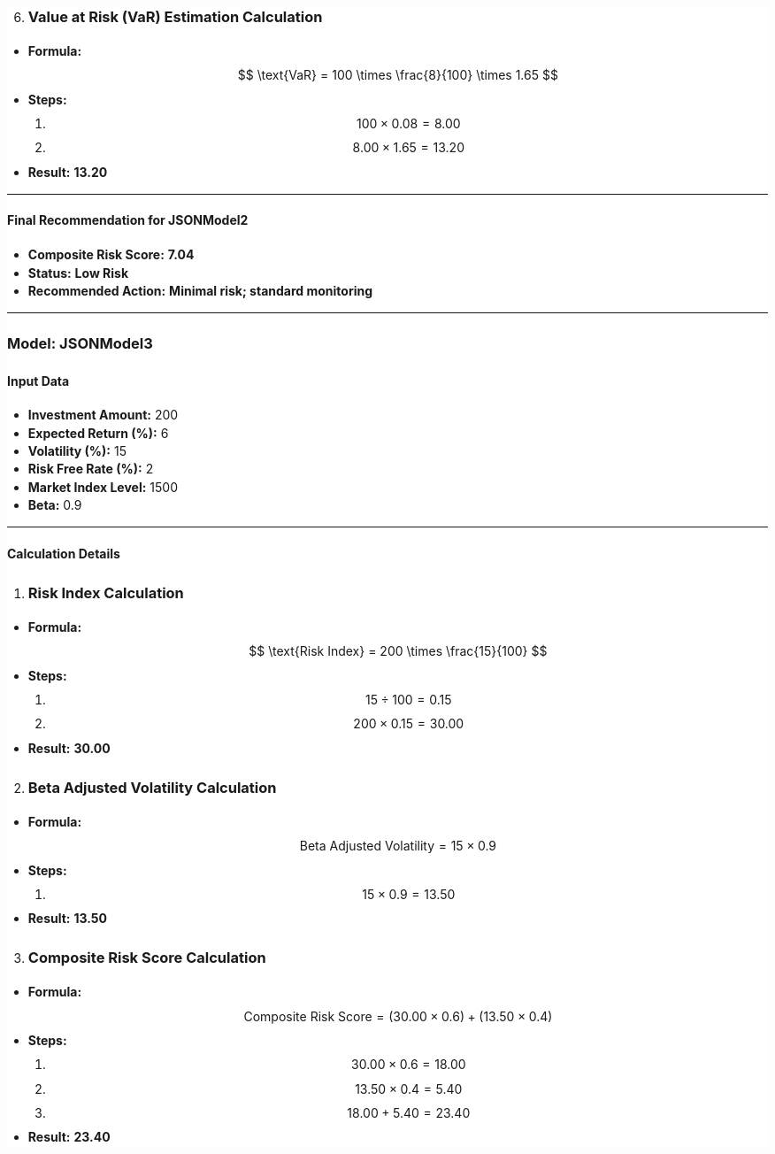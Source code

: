 6. ### **Value at Risk (VaR) Estimation Calculation**
 - **Formula:**  
 $$ \text{VaR} = 100 \times \frac{8}{100} \times 1.65 $$
 - **Steps:**  
   1. $$100 \times 0.08 = 8.00$$  
   2. $$8.00 \times 1.65 = 13.20$$
 - **Result:** **13.20**

---

#### Final Recommendation for JSONModel2
- **Composite Risk Score:** **7.04**
- **Status:** **Low Risk**
- **Recommended Action:** **Minimal risk; standard monitoring**

---

### Model: **JSONModel3**

#### Input Data
- **Investment Amount:** 200
- **Expected Return (%):** 6
- **Volatility (%):** 15
- **Risk Free Rate (%):** 2
- **Market Index Level:** 1500
- **Beta:** 0.9

---

#### Calculation Details

1. ### **Risk Index Calculation**
 - **Formula:**  
 $$ \text{Risk Index} = 200 \times \frac{15}{100} $$
 - **Steps:**  
   1. $$15 \div 100 = 0.15$$  
   2. $$200 \times 0.15 = 30.00$$
 - **Result:** **30.00**

2. ### **Beta Adjusted Volatility Calculation**
 - **Formula:**  
 $$ \text{Beta Adjusted Volatility} = 15 \times 0.9 $$
 - **Steps:**  
   1. $$15 \times 0.9 = 13.50$$
 - **Result:** **13.50**

3. ### **Composite Risk Score Calculation**
 - **Formula:**  
 $$ \text{Composite Risk Score} = (30.00 \times 0.6) + (13.50 \times 0.4) $$
 - **Steps:**  
   1. $$30.00 \times 0.6 = 18.00$$  
   2. $$13.50 \times 0.4 = 5.40$$  
   3. $$18.00 + 5.40 = 23.40$$
 - **Result:** **23.40**
